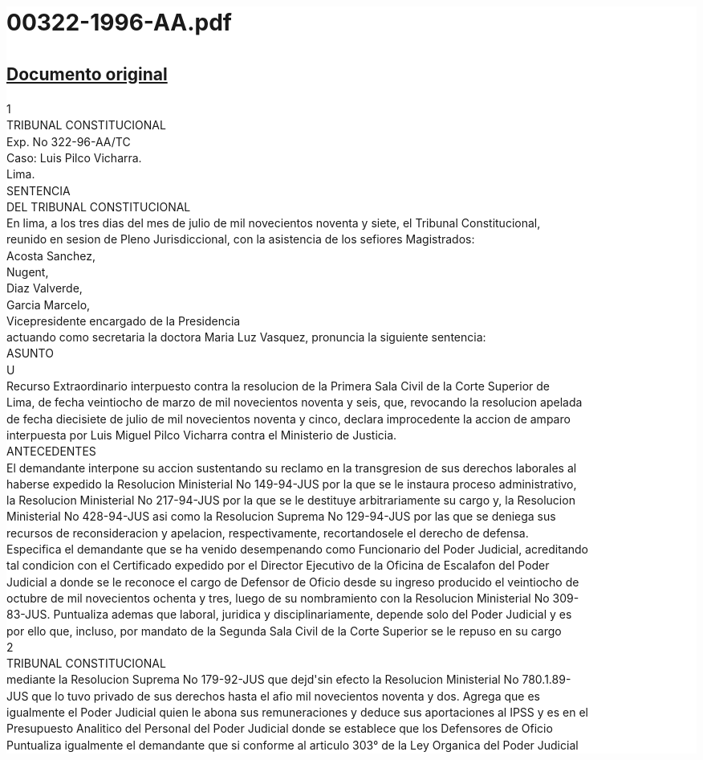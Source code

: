 
00322-1996-AA.pdf
=================
  
[Documento original](https://tc.gob.pe/jurisprudencia/1997/00322-1996-AA.pdf)  
---  
1  
TRIBUNAL CONSTITUCIONAL  
Exp. No 322-96-AA/TC  
Caso: Luis Pilco Vicharra.  
Lima.  
SENTENCIA  
DEL TRIBUNAL CONSTITUCIONAL  
En lima, a los tres dias del mes de julio de mil novecientos noventa y siete, el Tribunal Constitucional,  
reunido en sesion de Pleno Jurisdiccional, con la asistencia de los sefiores Magistrados:  
Acosta Sanchez,  
Nugent,  
Diaz Valverde,  
Garcia Marcelo,  
Vicepresidente encargado de la Presidencia  
actuando como secretaria la doctora Maria Luz Vasquez, pronuncia la siguiente sentencia:  
ASUNTO  
U  
Recurso Extraordinario interpuesto contra la resolucion de la Primera Sala Civil de la Corte Superior de  
Lima, de fecha veintiocho de marzo de mil novecientos noventa y seis, que, revocando la resolucion apelada  
de fecha diecisiete de julio de mil novecientos noventa y cinco, declara improcedente la accion de amparo  
interpuesta por Luis Miguel Pilco Vicharra contra el Ministerio de Justicia.  
ANTECEDENTES  
El demandante interpone su accion sustentando su reclamo en la transgresion de sus derechos laborales al  
haberse expedido la Resolucion Ministerial No 149-94-JUS por la que se le instaura proceso administrativo,  
la Resolucion Ministerial No 217-94-JUS por la que se le destituye arbitrariamente su cargo y, la Resolucion  
Ministerial No 428-94-JUS asi como la Resolucion Suprema No 129-94-JUS por las que se deniega sus  
recursos de reconsideracion y apelacion, respectivamente, recortandosele el derecho de defensa.  
Especifica el demandante que se ha venido desempenando como Funcionario del Poder Judicial, acreditando  
tal condicion con el Certificado expedido por el Director Ejecutivo de la Oficina de Escalafon del Poder  
Judicial a donde se le reconoce el cargo de Defensor de Oficio desde su ingreso producido el veintiocho de  
octubre de mil novecientos ochenta y tres, luego de su nombramiento con la Resolucion Ministerial No 309-  
83-JUS. Puntualiza ademas que laboral, juridica y disciplinariamente, depende solo del Poder Judicial y es  
por ello que, incluso, por mandato de la Segunda Sala Civil de la Corte Superior se le repuso en su cargo  
2  
TRIBUNAL CONSTITUCIONAL  
mediante la Resolucion Suprema No 179-92-JUS que dejd'sin efecto la Resolucion Ministerial No 780.1.89-  
JUS que lo tuvo privado de sus derechos hasta el afio mil novecientos noventa y dos. Agrega que es  
igualmente el Poder Judicial quien le abona sus remuneraciones y deduce sus aportaciones al IPSS y es en el  
Presupuesto Analitico del Personal del Poder Judicial donde se establece que los Defensores de Oficio  
Puntualiza igualmente el demandante que si conforme al articulo 303° de la Ley Organica del Poder Judicial  